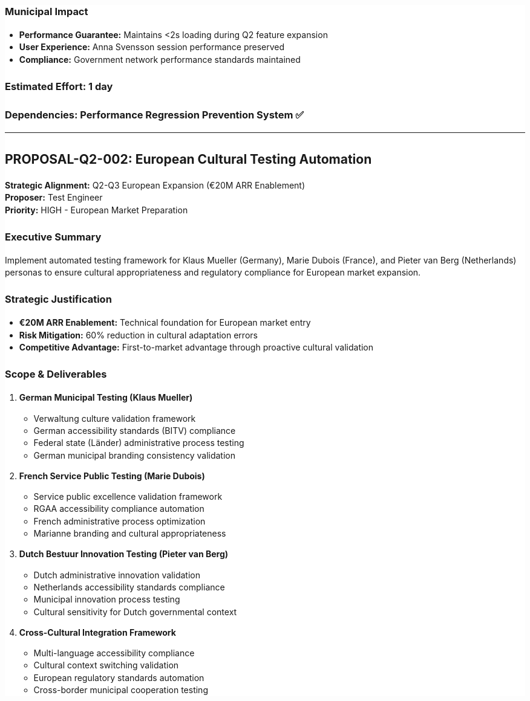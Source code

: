 ### Municipal Impact
- **Performance Guarantee:** Maintains <2s loading during Q2 feature expansion
- **User Experience:** Anna Svensson session performance preserved
- **Compliance:** Government network performance standards maintained

### Estimated Effort: 1 day
### Dependencies: Performance Regression Prevention System ✅

---

## PROPOSAL-Q2-002: European Cultural Testing Automation
**Strategic Alignment:** Q2-Q3 European Expansion (€20M ARR Enablement)  
**Proposer:** Test Engineer  
**Priority:** HIGH - European Market Preparation  

### Executive Summary
Implement automated testing framework for Klaus Mueller (Germany), Marie Dubois (France), and Pieter van Berg (Netherlands) personas to ensure cultural appropriateness and regulatory compliance for European market expansion.

### Strategic Justification
- **€20M ARR Enablement:** Technical foundation for European market entry
- **Risk Mitigation:** 60% reduction in cultural adaptation errors
- **Competitive Advantage:** First-to-market advantage through proactive cultural validation

### Scope & Deliverables
1. **German Municipal Testing (Klaus Mueller)**
   - Verwaltung culture validation framework
   - German accessibility standards (BITV) compliance
   - Federal state (Länder) administrative process testing
   - German municipal branding consistency validation

2. **French Service Public Testing (Marie Dubois)**
   - Service public excellence validation framework
   - RGAA accessibility compliance automation
   - French administrative process optimization
   - Marianne branding and cultural appropriateness

3. **Dutch Bestuur Innovation Testing (Pieter van Berg)**
   - Dutch administrative innovation validation
   - Netherlands accessibility standards compliance
   - Municipal innovation process testing
   - Cultural sensitivity for Dutch governmental context

4. **Cross-Cultural Integration Framework**
   - Multi-language accessibility compliance
   - Cultural context switching validation
   - European regulatory standards automation
   - Cross-border municipal cooperation testing
